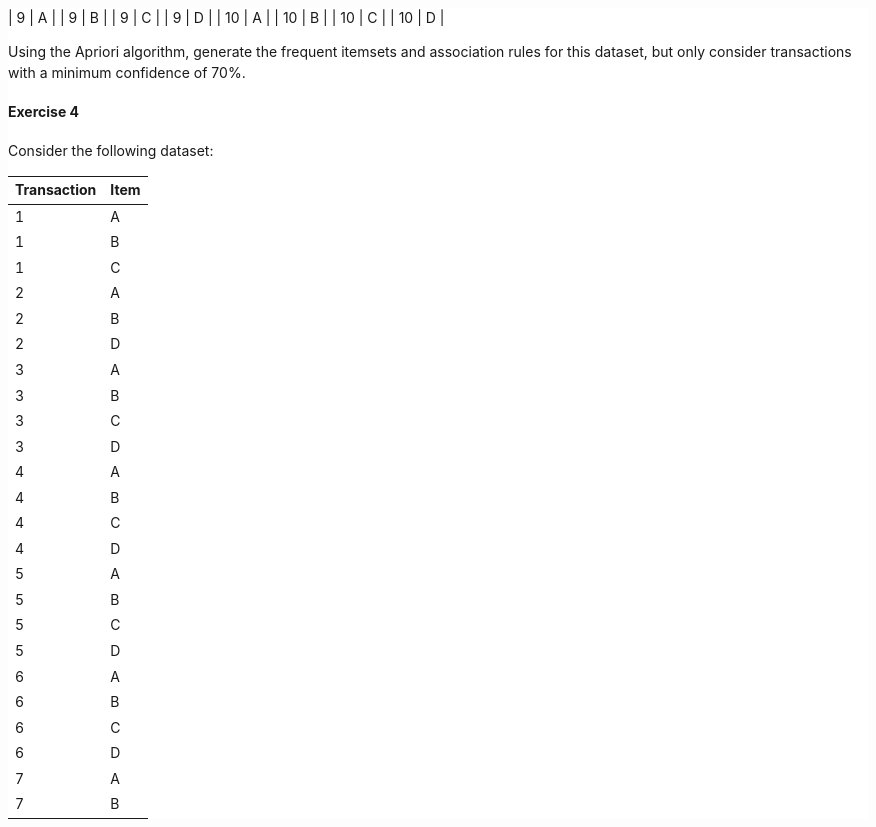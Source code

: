 | 9          | A    |
| 9          | B    |
| 9          | C    |
| 9          | D    |
| 10         | A    |
| 10         | B    |
| 10         | C    |
| 10         | D    |

Using the Apriori algorithm, generate the frequent itemsets and association rules for this dataset, but only consider transactions with a minimum confidence of 70%.

#### Exercise 4
Consider the following dataset:

| Transaction | Item |
|------------|------|
| 1          | A    |
| 1          | B    |
| 1          | C    |
| 2          | A    |
| 2          | B    |
| 2          | D    |
| 3          | A    |
| 3          | B    |
| 3          | C    |
| 3          | D    |
| 4          | A    |
| 4          | B    |
| 4          | C    |
| 4          | D    |
| 5          | A    |
| 5          | B    |
| 5          | C    |
| 5          | D    |
| 6          | A    |
| 6          | B    |
| 6          | C    |
| 6          | D    |
| 7          | A    |
| 7          | B    |